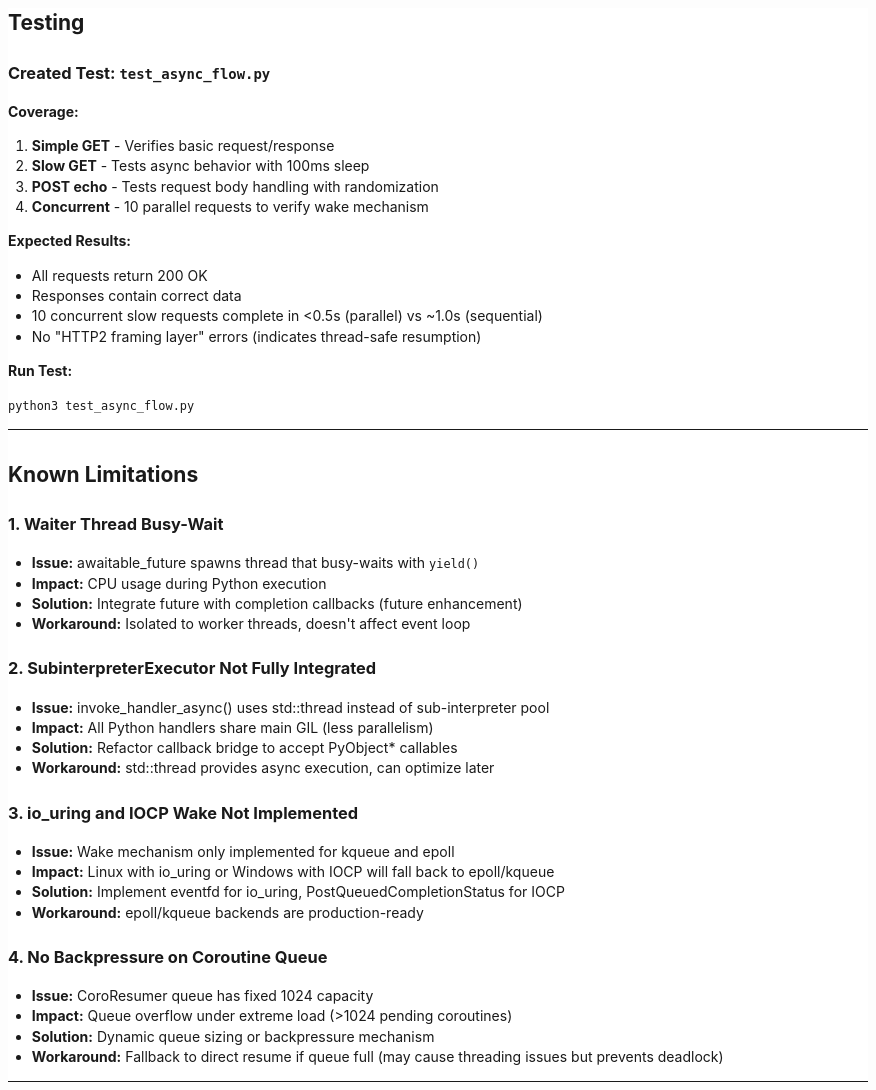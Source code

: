 
## Testing

### Created Test: `test_async_flow.py`

**Coverage:**
1. **Simple GET** - Verifies basic request/response
2. **Slow GET** - Tests async behavior with 100ms sleep
3. **POST echo** - Tests request body handling with randomization
4. **Concurrent** - 10 parallel requests to verify wake mechanism

**Expected Results:**
- All requests return 200 OK
- Responses contain correct data
- 10 concurrent slow requests complete in <0.5s (parallel) vs ~1.0s (sequential)
- No "HTTP2 framing layer" errors (indicates thread-safe resumption)

**Run Test:**
```bash
python3 test_async_flow.py
```

---

## Known Limitations

### 1. Waiter Thread Busy-Wait
- **Issue:** awaitable_future spawns thread that busy-waits with `yield()`
- **Impact:** CPU usage during Python execution
- **Solution:** Integrate future with completion callbacks (future enhancement)
- **Workaround:** Isolated to worker threads, doesn't affect event loop

### 2. SubinterpreterExecutor Not Fully Integrated
- **Issue:** invoke_handler_async() uses std::thread instead of sub-interpreter pool
- **Impact:** All Python handlers share main GIL (less parallelism)
- **Solution:** Refactor callback bridge to accept PyObject* callables
- **Workaround:** std::thread provides async execution, can optimize later

### 3. io_uring and IOCP Wake Not Implemented
- **Issue:** Wake mechanism only implemented for kqueue and epoll
- **Impact:** Linux with io_uring or Windows with IOCP will fall back to epoll/kqueue
- **Solution:** Implement eventfd for io_uring, PostQueuedCompletionStatus for IOCP
- **Workaround:** epoll/kqueue backends are production-ready

### 4. No Backpressure on Coroutine Queue
- **Issue:** CoroResumer queue has fixed 1024 capacity
- **Impact:** Queue overflow under extreme load (>1024 pending coroutines)
- **Solution:** Dynamic queue sizing or backpressure mechanism
- **Workaround:** Fallback to direct resume if queue full (may cause threading issues but prevents deadlock)

---